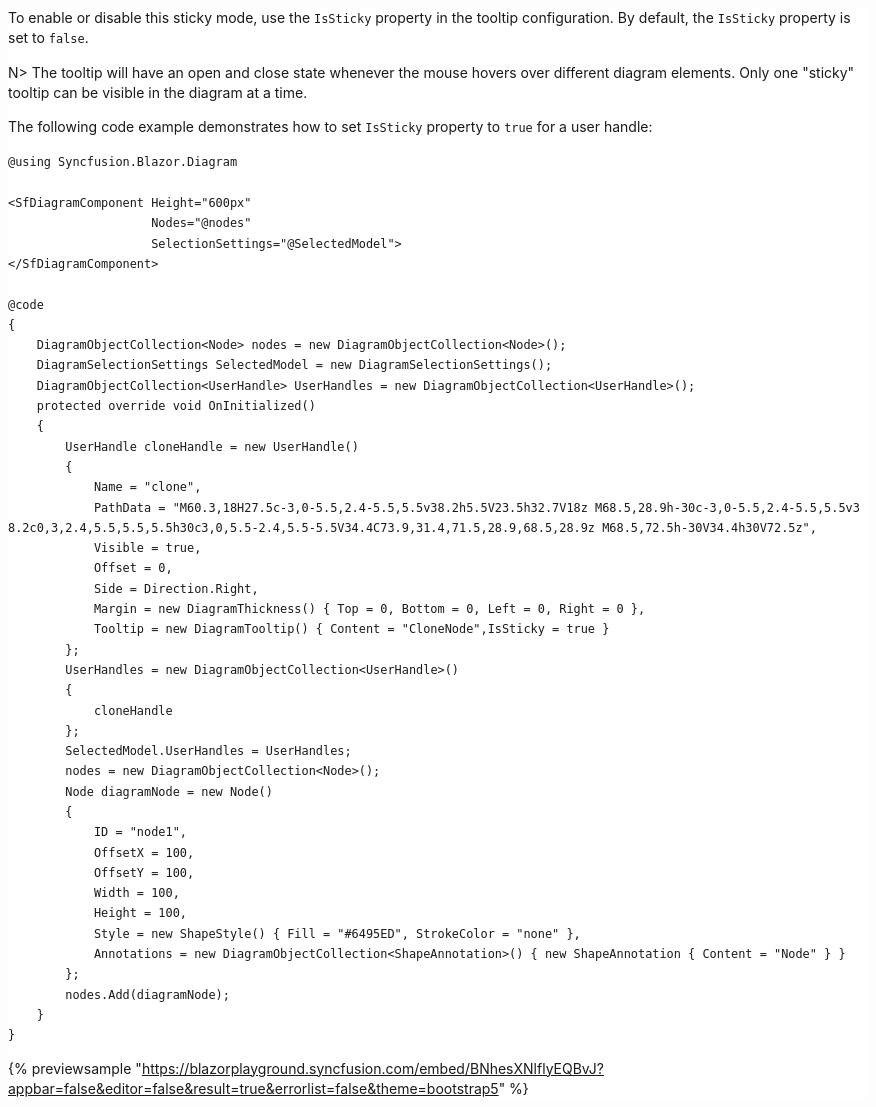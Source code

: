 To enable or disable this sticky mode, use the `IsSticky` property in the tooltip configuration. By default, the `IsSticky` property is set to `false`.

N> The tooltip will have an open and close state whenever the mouse hovers over different diagram elements. Only one "sticky" tooltip can be visible in the diagram at a time.

The following code example demonstrates how to set `IsSticky` property to `true` for a user handle:

```cshtml
@using Syncfusion.Blazor.Diagram

<SfDiagramComponent Height="600px"
                    Nodes="@nodes"
                    SelectionSettings="@SelectedModel">
</SfDiagramComponent>

@code
{
    DiagramObjectCollection<Node> nodes = new DiagramObjectCollection<Node>();
    DiagramSelectionSettings SelectedModel = new DiagramSelectionSettings();
    DiagramObjectCollection<UserHandle> UserHandles = new DiagramObjectCollection<UserHandle>();
    protected override void OnInitialized()
    {
        UserHandle cloneHandle = new UserHandle()
        {
            Name = "clone",
            PathData = "M60.3,18H27.5c-3,0-5.5,2.4-5.5,5.5v38.2h5.5V23.5h32.7V18z M68.5,28.9h-30c-3,0-5.5,2.4-5.5,5.5v38.2c0,3,2.4,5.5,5.5,5.5h30c3,0,5.5-2.4,5.5-5.5V34.4C73.9,31.4,71.5,28.9,68.5,28.9z M68.5,72.5h-30V34.4h30V72.5z",
            Visible = true,
            Offset = 0,
            Side = Direction.Right,
            Margin = new DiagramThickness() { Top = 0, Bottom = 0, Left = 0, Right = 0 },
            Tooltip = new DiagramTooltip() { Content = "CloneNode",IsSticky = true }
        };
        UserHandles = new DiagramObjectCollection<UserHandle>()
        {
            cloneHandle
        };
        SelectedModel.UserHandles = UserHandles;
        nodes = new DiagramObjectCollection<Node>();
        Node diagramNode = new Node()
        {
            ID = "node1",
            OffsetX = 100,
            OffsetY = 100,
            Width = 100,
            Height = 100,
            Style = new ShapeStyle() { Fill = "#6495ED", StrokeColor = "none" },
            Annotations = new DiagramObjectCollection<ShapeAnnotation>() { new ShapeAnnotation { Content = "Node" } }
        };
        nodes.Add(diagramNode);
    }
}
```
{% previewsample "https://blazorplayground.syncfusion.com/embed/BNhesXNlflyEQBvJ?appbar=false&editor=false&result=true&errorlist=false&theme=bootstrap5" %}
